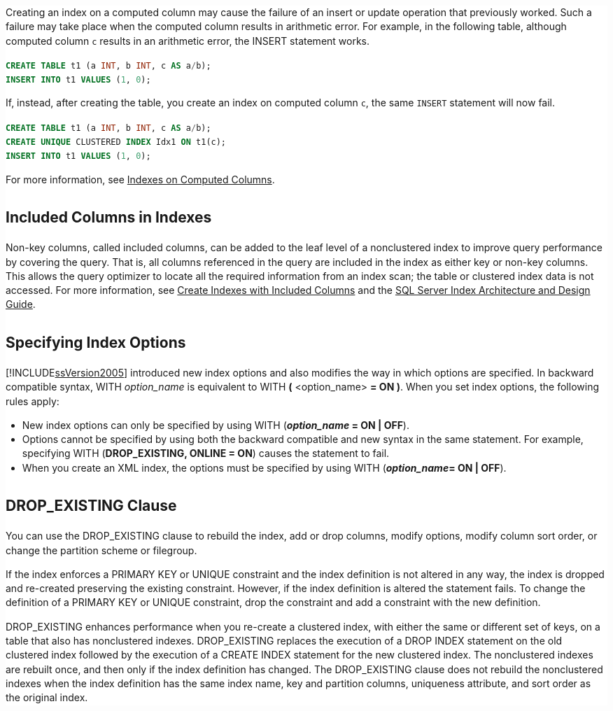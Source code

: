 Creating an index on a computed column may cause the failure of an insert or update operation that previously worked. Such a failure may take place when the computed column results in arithmetic error. For example, in the following table, although computed column `c` results in an arithmetic error, the INSERT statement works.

```sql
CREATE TABLE t1 (a INT, b INT, c AS a/b);
INSERT INTO t1 VALUES (1, 0);
```

If, instead, after creating the table, you create an index on computed column `c`, the same `INSERT` statement will now fail.

```sql
CREATE TABLE t1 (a INT, b INT, c AS a/b);
CREATE UNIQUE CLUSTERED INDEX Idx1 ON t1(c);
INSERT INTO t1 VALUES (1, 0);
```

For more information, see [Indexes on Computed Columns](../../relational-databases/indexes/indexes-on-computed-columns.md).

## Included Columns in Indexes
Non-key columns, called included columns, can be added to the leaf level of a nonclustered index to improve query performance by covering the query. That is, all columns referenced in the query are included in the index as either key or non-key columns. This allows the query optimizer to locate all the required information from an index scan; the table or clustered index data is not accessed. For more information, see [Create Indexes with Included Columns](../../relational-databases/indexes/create-indexes-with-included-columns.md) and the [SQL Server Index Architecture and Design Guide](../../relational-databases/sql-server-index-design-guide.md).

## Specifying Index Options
[!INCLUDE[ssVersion2005](../../includes/ssversion2005-md.md)] introduced new index options and also modifies the way in which options are specified. In backward compatible syntax, WITH *option_name* is equivalent to WITH **(** \<option_name> **= ON )**. When you set index options, the following rules apply:

- New index options can only be specified by using WITH (**_option\_name_ = ON | OFF**).
- Options cannot be specified by using both the backward compatible and new syntax in the same statement. For example, specifying WITH (**DROP_EXISTING, ONLINE = ON**) causes the statement to fail.
- When you create an XML index, the options must be specified by using WITH (**_option_name_= ON | OFF**).

## DROP_EXISTING Clause
You can use the DROP_EXISTING clause to rebuild the index, add or drop columns, modify options, modify column sort order, or change the partition scheme or filegroup.

If the index enforces a PRIMARY KEY or UNIQUE constraint and the index definition is not altered in any way, the index is dropped and re-created preserving the existing constraint. However, if the index definition is altered the statement fails. To change the definition of a PRIMARY KEY or UNIQUE constraint, drop the constraint and add a constraint with the new definition.

DROP_EXISTING enhances performance when you re-create a clustered index, with either the same or different set of keys, on a table that also has nonclustered indexes. DROP_EXISTING replaces the execution of a DROP INDEX statement on the old clustered index followed by the execution of a CREATE INDEX statement for the new clustered index. The nonclustered indexes are rebuilt once, and then only if the index definition has changed. The DROP_EXISTING clause does not rebuild the nonclustered indexes when the index definition has the same index name, key and partition columns, uniqueness attribute, and sort order as the original index.
